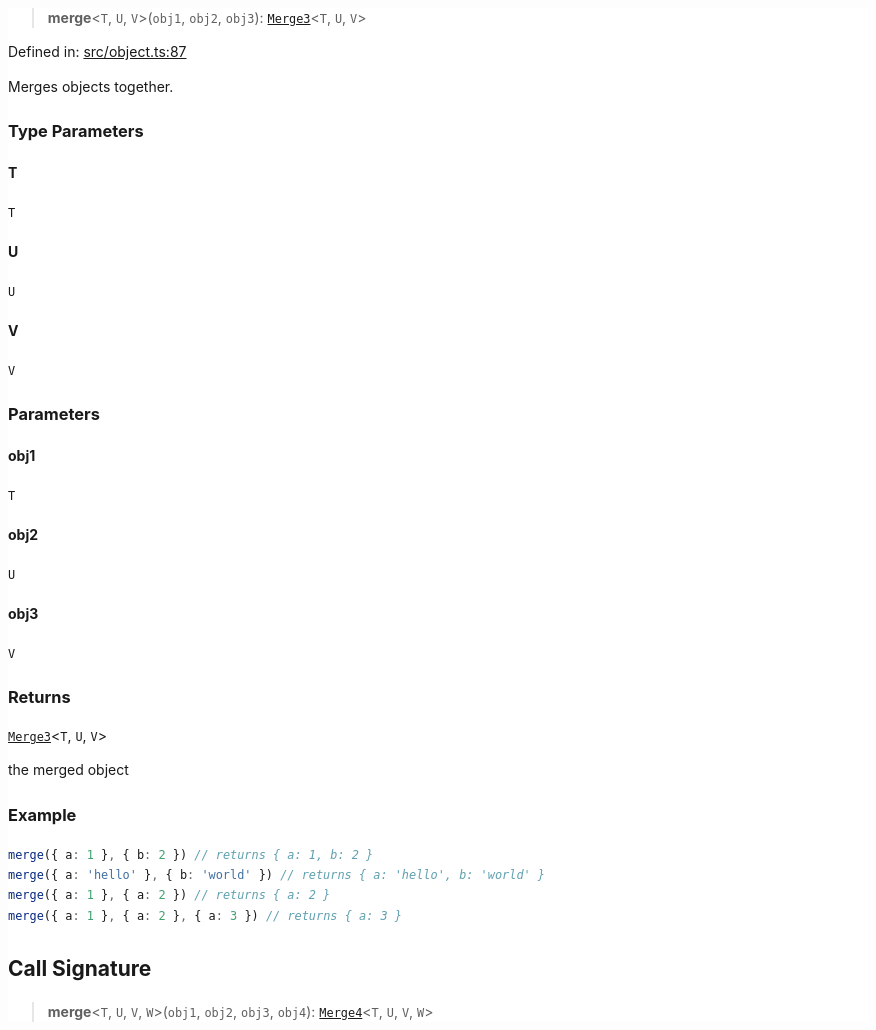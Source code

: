 > **merge**\<`T`, `U`, `V`\>(`obj1`, `obj2`, `obj3`): [`Merge3`](/xdash/api/TypeAlias.Merge3.md)\<`T`, `U`, `V`\>

Defined in: [src/object.ts:87](https://github.com/shtse8/xdash/blob/ed88c6e7ad3be9e5e1e06776f9ca07ed27d97c13/src/object.ts#L87)

Merges objects together.

### Type Parameters

#### T

`T`

#### U

`U`

#### V

`V`

### Parameters

#### obj1

`T`

#### obj2

`U`

#### obj3

`V`

### Returns

[`Merge3`](/xdash/api/TypeAlias.Merge3.md)\<`T`, `U`, `V`\>

the merged object

### Example

```ts
merge({ a: 1 }, { b: 2 }) // returns { a: 1, b: 2 }
merge({ a: 'hello' }, { b: 'world' }) // returns { a: 'hello', b: 'world' }
merge({ a: 1 }, { a: 2 }) // returns { a: 2 }
merge({ a: 1 }, { a: 2 }, { a: 3 }) // returns { a: 3 }
```

## Call Signature

> **merge**\<`T`, `U`, `V`, `W`\>(`obj1`, `obj2`, `obj3`, `obj4`): [`Merge4`](/xdash/api/TypeAlias.Merge4.md)\<`T`, `U`, `V`, `W`\>
